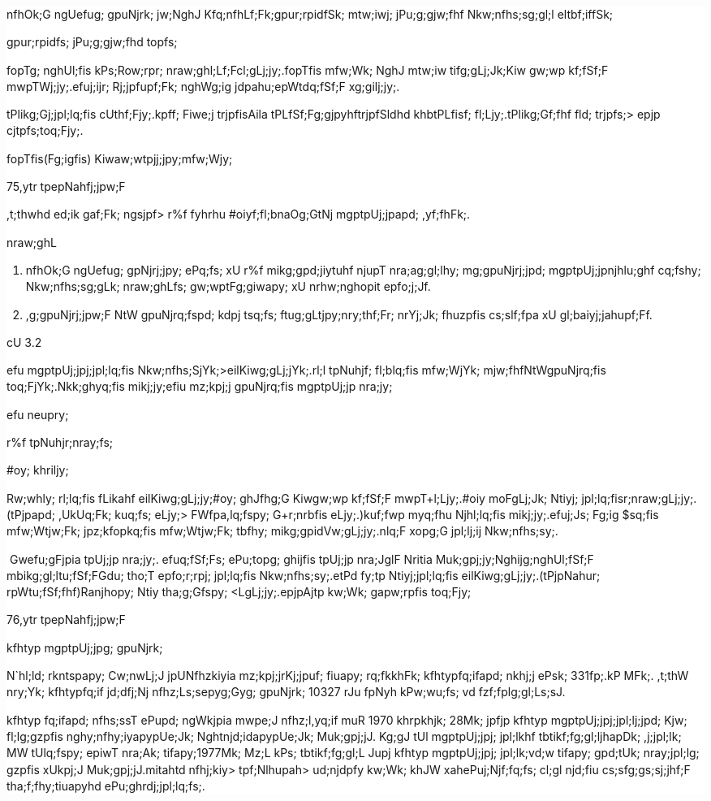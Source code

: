 nfhOk;G ngUefug; gpuNjrk; jw;NghJ Kfq;nfhLf;Fk;gpur;rpidfSk; mtw;iwj; jPu;g;gjw;fhf Nkw;nfhs;sg;gl;l eltbf;iffSk;

gpur;rpidfs; jPu;g;gjw;fhd topfs;

fopTg; nghUl;fis kPs;Row;rpr; nraw;ghl;Lf;Fcl;gLj;jy;.fopTfis mfw;Wk; NghJ mtw;iw tifg;gLj;Jk;Kiw gw;wp kf;fSf;F mwpTWj;jy;.efuj;ijr; Rj;jpfupf;Fk; nghWg;ig jdpahu;epWtdq;fSf;F xg;gilj;jy;.

tPlikg;Gj;jpl;lq;fis cUthf;Fjy;.kpff; Fiwe;j trjpfisAila tPLfSf;Fg;gjpyhftrjpfSldhd khbtPLfisf; fl;Ljy;.tPlikg;Gf;fhf fld; trjpfs;> epjp cjtpfs;toq;Fjy;.

fopTfis(Fg;igfis) Kiwaw;wtpjj;jpy;mfw;Wjy;

75,ytr tpepNahfj;jpw;F

,t;thwhd ed;ik gaf;Fk; ngsjpf> r%f fyhrhu #oiyf;fl;bnaOg;GtNj mgptpUj;jpapd; ,yf;fhFk;.

nraw;ghL

1. nfhOk;G ngUefug; gpNjrj;jpy; ePq;fs; xU r%f mikg;gpd;jiytuhf njupT nra;ag;gl;lhy; mg;gpuNjrj;jpd; mgptpUj;jpnjhlu;ghf cq;fshy; Nkw;nfhs;sg;gLk; nraw;ghLfs; gw;wptFg;giwapy; xU nrhw;nghopit epfo;j;Jf.

2. ,g;gpuNjrj;jpw;F NtW gpuNjrq;fspd; kdpj tsq;fs; ftug;gLtjpy;nry;thf;Fr; nrYj;Jk; fhuzpfis cs;slf;fpa xU gl;baiyj;jahupf;Ff.

cU 3.2

efu mgptpUj;jpj;jpl;lq;fis Nkw;nfhs;SjYk;>eilKiwg;gLj;jYk;.rl;l tpNuhjf; fl;blq;fis mfw;WjYk; mjw;fhfNtWgpuNjrq;fis toq;FjYk;.Nkk;ghyq;fis mikj;jy;efiu mz;kpj;j gpuNjrq;fis mgptpUj;jp nra;jy;

efu neupry;

r%f tpNuhjr;nray;fs;

#oy; khriljy;

Rw;whly; rl;lq;fis fLikahf eilKiwg;gLj;jy;#oy; ghJfhg;G Kiwgw;wp kf;fSf;F mwpT+l;Ljy;.#oiy moFgLj;Jk; Ntiyj; jpl;lq;fisr;nraw;gLj;jy;.(tPjpapd; ,UkUq;Fk; kuq;fs; eLjy;> FWfpa,lq;fspy; G+r;nrbfis eLjy;.)kuf;fwp myq;fhu Njhl;lq;fis mikj;jy;.efuj;Js; Fg;ig $sq;fis mfw;Wtjw;Fk; jpz;kfopkq;fis mfw;Wtjw;Fk; tbfhy; mikg;gpidVw;gLj;jy;.nlq;F xopg;G jpl;lj;ij Nkw;nfhs;sy;.

 Gwefu;gFjpia tpUj;jp nra;jy;. efuq;fSf;Fs; ePu;topg; ghijfis tpUj;jp nra;JglF Nritia Muk;gpj;jy;Nghijg;nghUl;fSf;F mbikg;gl;ltu;fSf;FGdu; tho;T epfo;r;rpj; jpl;lq;fis Nkw;nfhs;sy;.etPd fy;tp Ntiyj;jpl;lq;fis eilKiwg;gLj;jy;.(tPjpNahur; rpWtu;fSf;fhf)Ranjhopy; Ntiy tha;g;Gfspy; <LgLj;jy;.epjpAjtp kw;Wk; gapw;rpfis toq;Fjy;

76,ytr tpepNahfj;jpw;F

kfhtyp mgptpUj;jpg; gpuNjrk;

N`hl;ld; rkntspapy; Cw;nwLj;J jpUNfhzkiyia mz;kpj;jrKj;jpuf; fiuapy; rq;fkkhFk; kfhtypfq;ifapd; nkhj;j ePsk; 331fp;.kP MFk;. ,t;thW nry;Yk; kfhtypfq;if jd;dfj;Nj nfhz;Ls;sepyg;Gyg; gpuNjrk; 10327 rJu fpNyh kPw;wu;fs; vd fzf;fplg;gl;Ls;sJ.

kfhtyp fq;ifapd; nfhs;ssT ePupd; ngWkjpia mwpe;J nfhz;l,yq;if muR 1970 khrpkhjk; 28Mk; jpfjp kfhtyp mgptpUj;jpj;jpl;lj;jpd; Kjw; fl;lg;gzpfis nghy;nfhy;iyapypUe;Jk; Nghtnjd;idapypUe;Jk; Muk;gpj;jJ. Kg;gJ tUl mgptpUj;jpj; jpl;lkhf tbtikf;fg;gl;ljhapDk; ,j;jpl;lk; MW tUlq;fspy; epiwT nra;Ak; tifapy;1977Mk; Mz;L kPs; tbtikf;fg;gl;L Jupj kfhtyp mgptpUj;jpj; jpl;lk;vd;w tifapy; gpd;tUk; nray;jpl;lg; gzpfis xUkpj;J Muk;gpj;jJ.mitahtd nfhj;kiy> tpf;Nlhupah> ud;njdpfy kw;Wk; khJW xahePuj;Njf;fq;fs; cl;gl njd;fiu cs;sfg;gs;sj;jhf;F tha;f;fhy;tiuapyhd ePu;ghrdj;jpl;lq;fs;.
